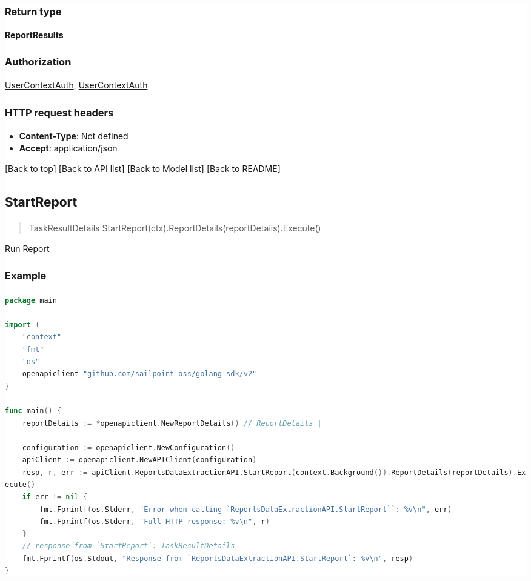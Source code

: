 ### Return type

[**ReportResults**](ReportResults.md)

### Authorization

[UserContextAuth](../README.md#UserContextAuth), [UserContextAuth](../README.md#UserContextAuth)

### HTTP request headers

- **Content-Type**: Not defined
- **Accept**: application/json

[[Back to top]](#) [[Back to API list]](../README.md#documentation-for-api-endpoints)
[[Back to Model list]](../README.md#documentation-for-models)
[[Back to README]](../README.md)


## StartReport

> TaskResultDetails StartReport(ctx).ReportDetails(reportDetails).Execute()

Run Report



### Example

```go
package main

import (
	"context"
	"fmt"
	"os"
	openapiclient "github.com/sailpoint-oss/golang-sdk/v2"
)

func main() {
	reportDetails := *openapiclient.NewReportDetails() // ReportDetails | 

	configuration := openapiclient.NewConfiguration()
	apiClient := openapiclient.NewAPIClient(configuration)
	resp, r, err := apiClient.ReportsDataExtractionAPI.StartReport(context.Background()).ReportDetails(reportDetails).Execute()
	if err != nil {
		fmt.Fprintf(os.Stderr, "Error when calling `ReportsDataExtractionAPI.StartReport``: %v\n", err)
		fmt.Fprintf(os.Stderr, "Full HTTP response: %v\n", r)
	}
	// response from `StartReport`: TaskResultDetails
	fmt.Fprintf(os.Stdout, "Response from `ReportsDataExtractionAPI.StartReport`: %v\n", resp)
}
```
